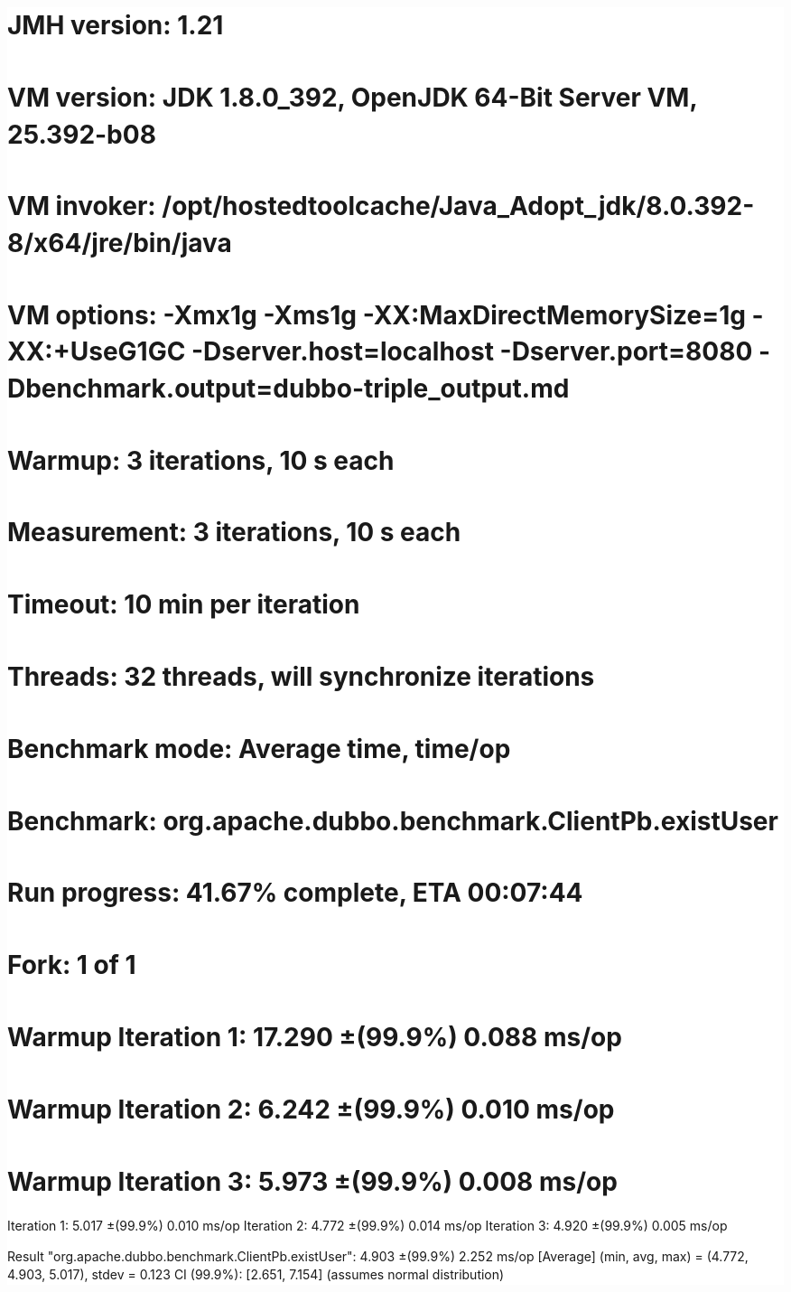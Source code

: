 
# JMH version: 1.21
# VM version: JDK 1.8.0_392, OpenJDK 64-Bit Server VM, 25.392-b08
# VM invoker: /opt/hostedtoolcache/Java_Adopt_jdk/8.0.392-8/x64/jre/bin/java
# VM options: -Xmx1g -Xms1g -XX:MaxDirectMemorySize=1g -XX:+UseG1GC -Dserver.host=localhost -Dserver.port=8080 -Dbenchmark.output=dubbo-triple_output.md
# Warmup: 3 iterations, 10 s each
# Measurement: 3 iterations, 10 s each
# Timeout: 10 min per iteration
# Threads: 32 threads, will synchronize iterations
# Benchmark mode: Average time, time/op
# Benchmark: org.apache.dubbo.benchmark.ClientPb.existUser

# Run progress: 41.67% complete, ETA 00:07:44
# Fork: 1 of 1
# Warmup Iteration   1: 17.290 ±(99.9%) 0.088 ms/op
# Warmup Iteration   2: 6.242 ±(99.9%) 0.010 ms/op
# Warmup Iteration   3: 5.973 ±(99.9%) 0.008 ms/op
Iteration   1: 5.017 ±(99.9%) 0.010 ms/op
Iteration   2: 4.772 ±(99.9%) 0.014 ms/op
Iteration   3: 4.920 ±(99.9%) 0.005 ms/op


Result "org.apache.dubbo.benchmark.ClientPb.existUser":
  4.903 ±(99.9%) 2.252 ms/op [Average]
  (min, avg, max) = (4.772, 4.903, 5.017), stdev = 0.123
  CI (99.9%): [2.651, 7.154] (assumes normal distribution)
